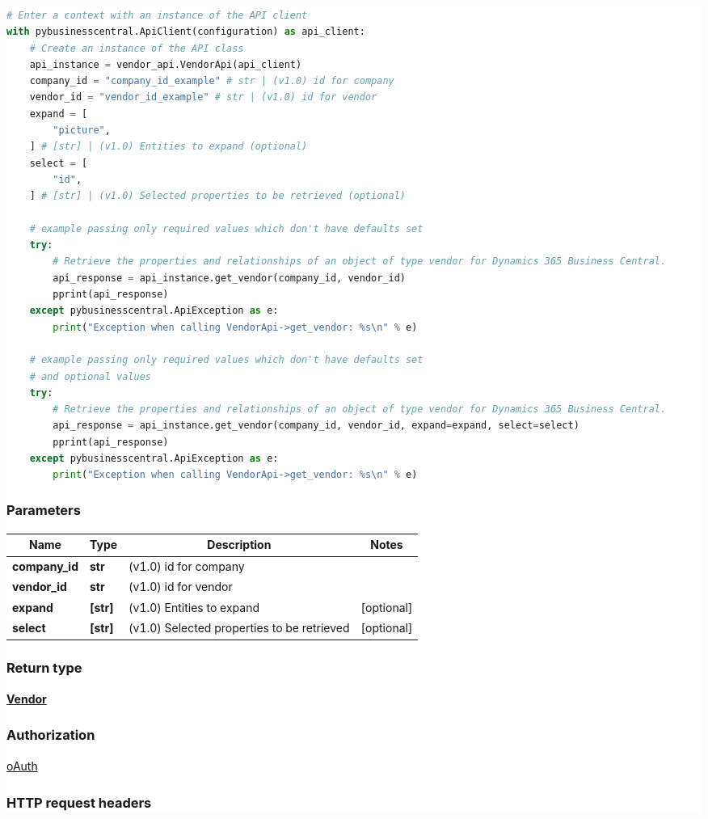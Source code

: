 ```python
# Enter a context with an instance of the API client
with pybusinesscentral.ApiClient(configuration) as api_client:
    # Create an instance of the API class
    api_instance = vendor_api.VendorApi(api_client)
    company_id = "company_id_example" # str | (v1.0) id for company
    vendor_id = "vendor_id_example" # str | (v1.0) id for vendor
    expand = [
        "picture",
    ] # [str] | (v1.0) Entities to expand (optional)
    select = [
        "id",
    ] # [str] | (v1.0) Selected properties to be retrieved (optional)

    # example passing only required values which don't have defaults set
    try:
        # Retrieve the properties and relationships of an object of type vendor for Dynamics 365 Business Central.
        api_response = api_instance.get_vendor(company_id, vendor_id)
        pprint(api_response)
    except pybusinesscentral.ApiException as e:
        print("Exception when calling VendorApi->get_vendor: %s\n" % e)

    # example passing only required values which don't have defaults set
    # and optional values
    try:
        # Retrieve the properties and relationships of an object of type vendor for Dynamics 365 Business Central.
        api_response = api_instance.get_vendor(company_id, vendor_id, expand=expand, select=select)
        pprint(api_response)
    except pybusinesscentral.ApiException as e:
        print("Exception when calling VendorApi->get_vendor: %s\n" % e)
```


### Parameters

Name | Type | Description  | Notes
------------- | ------------- | ------------- | -------------
 **company_id** | **str**| (v1.0) id for company |
 **vendor_id** | **str**| (v1.0) id for vendor |
 **expand** | **[str]**| (v1.0) Entities to expand | [optional]
 **select** | **[str]**| (v1.0) Selected properties to be retrieved | [optional]

### Return type

[**Vendor**](Vendor.md)

### Authorization

[oAuth](../README.md#oAuth)

### HTTP request headers
